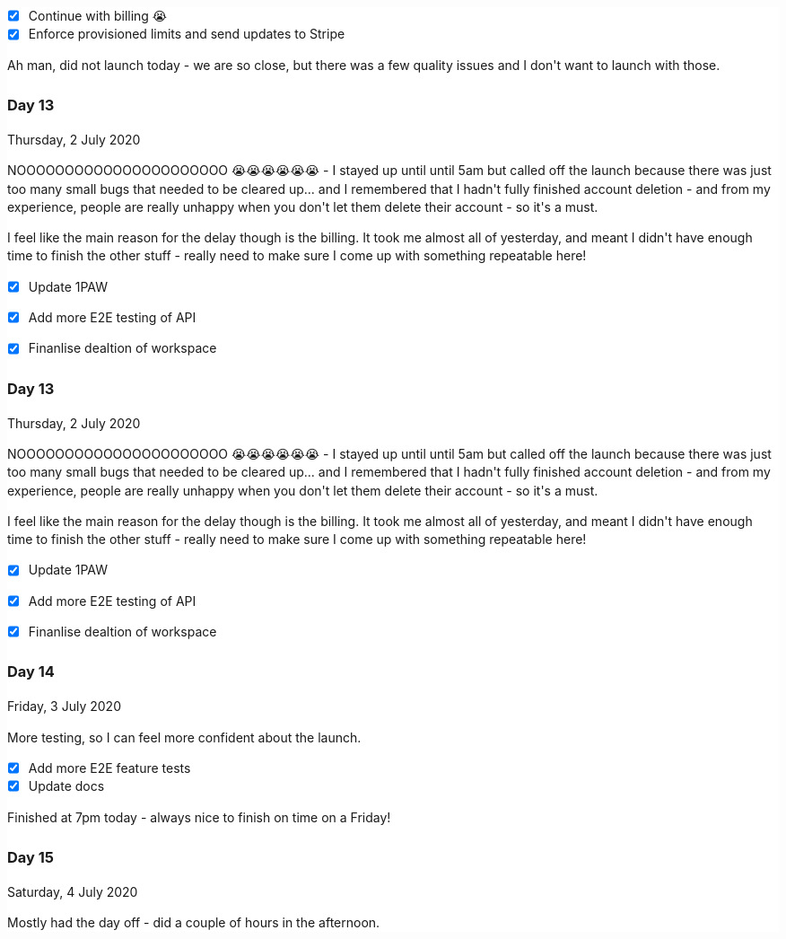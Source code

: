  - [x] Continue with billing 😭
 - [x] Enforce provisioned limits and send updates to Stripe

Ah man, did not launch today - we are so close, but there was a few quality issues and I don't want to launch with those.



### Day 13
Thursday, 2 July 2020

NOOOOOOOOOOOOOOOOOOOOOO 😭😭😭😭😭😭 - I stayed up until until 5am but called off the launch because there was just too many small bugs that needed to be cleared up... and I remembered that I hadn't fully finished account deletion - and from my experience, people are really unhappy when you don't let them delete their account - so it's a must.

I feel like the main reason for the delay though is the billing. It took me almost all of yesterday, and meant I didn't have enough time to finish the other stuff - really need to make sure I come up with something repeatable here!

 - [x] Update 1PAW
 - [x] Add more E2E testing of API 
 - [x] Finanlise dealtion of workspace


### Day 13
Thursday, 2 July 2020

NOOOOOOOOOOOOOOOOOOOOOO 😭😭😭😭😭😭 - I stayed up until until 5am but called off the launch because there was just too many small bugs that needed to be cleared up... and I remembered that I hadn't fully finished account deletion - and from my experience, people are really unhappy when you don't let them delete their account - so it's a must.

I feel like the main reason for the delay though is the billing. It took me almost all of yesterday, and meant I didn't have enough time to finish the other stuff - really need to make sure I come up with something repeatable here!

 - [x] Update 1PAW
 - [x] Add more E2E testing of API 
 - [x] Finanlise dealtion of workspace


### Day 14
Friday, 3 July 2020

More testing, so I can feel more confident about the launch.

 - [x] Add more E2E feature tests
 - [x] Update docs

Finished at 7pm today - always nice to finish on time on a Friday!


### Day 15
Saturday, 4 July 2020

Mostly had the day off - did a couple of hours in the afternoon.

